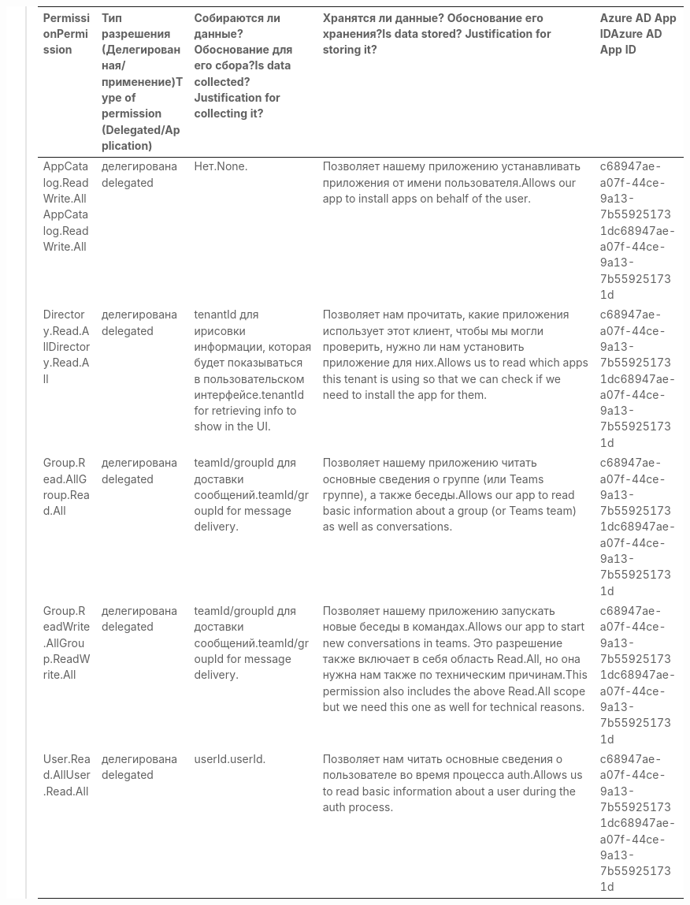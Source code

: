 >| <span data-ttu-id="d9e5b-129">**Permission**</span><span class="sxs-lookup"><span data-stu-id="d9e5b-129">**Permission**</span></span>  | <span data-ttu-id="d9e5b-130">**Тип разрешения (Делегированная/применение)**</span><span class="sxs-lookup"><span data-stu-id="d9e5b-130">**Type of permission (Delegated/Application)**</span></span> | <span data-ttu-id="d9e5b-131">**Собираются ли данные? Обоснование для его сбора?**</span><span class="sxs-lookup"><span data-stu-id="d9e5b-131">**Is data collected? Justification for collecting it?**</span></span> | <span data-ttu-id="d9e5b-132">**Хранятся ли данные? Обоснование его хранения?**</span><span class="sxs-lookup"><span data-stu-id="d9e5b-132">**Is data stored? Justification for storing it?**</span></span> | <span data-ttu-id="d9e5b-133">**Azure AD App ID**</span><span class="sxs-lookup"><span data-stu-id="d9e5b-133">**Azure AD App ID**</span></span> |
>|:----------------|:--------------------|:---------------------------------------------------|:--------------------------|:--------------------------|
>| <span data-ttu-id="d9e5b-134">AppCatalog.ReadWrite.All</span><span class="sxs-lookup"><span data-stu-id="d9e5b-134">AppCatalog.ReadWrite.All</span></span> | <span data-ttu-id="d9e5b-135">делегирована</span><span class="sxs-lookup"><span data-stu-id="d9e5b-135">delegated</span></span> | <span data-ttu-id="d9e5b-136">Нет.</span><span class="sxs-lookup"><span data-stu-id="d9e5b-136">None.</span></span> | <span data-ttu-id="d9e5b-137">Позволяет нашему приложению устанавливать приложения от имени пользователя.</span><span class="sxs-lookup"><span data-stu-id="d9e5b-137">Allows our app to install apps on behalf of the user.</span></span> | <span data-ttu-id="d9e5b-138">c68947ae-a07f-44ce-9a13-7b559251731d</span><span class="sxs-lookup"><span data-stu-id="d9e5b-138">c68947ae-a07f-44ce-9a13-7b559251731d</span></span> |
>| <span data-ttu-id="d9e5b-139">Directory.Read.All</span><span class="sxs-lookup"><span data-stu-id="d9e5b-139">Directory.Read.All</span></span> | <span data-ttu-id="d9e5b-140">делегирована</span><span class="sxs-lookup"><span data-stu-id="d9e5b-140">delegated</span></span> | <span data-ttu-id="d9e5b-141">tenantId для ирисовки информации, которая будет показываться в пользовательском интерфейсе.</span><span class="sxs-lookup"><span data-stu-id="d9e5b-141">tenantId for retrieving info to show in the UI.</span></span> | <span data-ttu-id="d9e5b-142">Позволяет нам прочитать, какие приложения использует этот клиент, чтобы мы могли проверить, нужно ли нам установить приложение для них.</span><span class="sxs-lookup"><span data-stu-id="d9e5b-142">Allows us to read which apps this tenant is using so that we can check if we need to install the app for them.</span></span> | <span data-ttu-id="d9e5b-143">c68947ae-a07f-44ce-9a13-7b559251731d</span><span class="sxs-lookup"><span data-stu-id="d9e5b-143">c68947ae-a07f-44ce-9a13-7b559251731d</span></span> |
>| <span data-ttu-id="d9e5b-144">Group.Read.All</span><span class="sxs-lookup"><span data-stu-id="d9e5b-144">Group.Read.All</span></span> | <span data-ttu-id="d9e5b-145">делегирована</span><span class="sxs-lookup"><span data-stu-id="d9e5b-145">delegated</span></span> | <span data-ttu-id="d9e5b-146">teamId/groupId для доставки сообщений.</span><span class="sxs-lookup"><span data-stu-id="d9e5b-146">teamId/groupId for message delivery.</span></span> | <span data-ttu-id="d9e5b-147">Позволяет нашему приложению читать основные сведения о группе (или Teams группе), а также беседы.</span><span class="sxs-lookup"><span data-stu-id="d9e5b-147">Allows our app to read basic information about a group (or Teams team) as well as conversations.</span></span> | <span data-ttu-id="d9e5b-148">c68947ae-a07f-44ce-9a13-7b559251731d</span><span class="sxs-lookup"><span data-stu-id="d9e5b-148">c68947ae-a07f-44ce-9a13-7b559251731d</span></span> |
>| <span data-ttu-id="d9e5b-149">Group.ReadWrite.All</span><span class="sxs-lookup"><span data-stu-id="d9e5b-149">Group.ReadWrite.All</span></span> | <span data-ttu-id="d9e5b-150">делегирована</span><span class="sxs-lookup"><span data-stu-id="d9e5b-150">delegated</span></span> | <span data-ttu-id="d9e5b-151">teamId/groupId для доставки сообщений.</span><span class="sxs-lookup"><span data-stu-id="d9e5b-151">teamId/groupId for message delivery.</span></span> | <span data-ttu-id="d9e5b-152">Позволяет нашему приложению запускать новые беседы в командах.</span><span class="sxs-lookup"><span data-stu-id="d9e5b-152">Allows our app to start new conversations in teams.</span></span> <span data-ttu-id="d9e5b-153">Это разрешение также включает в себя область Read.All, но она нужна нам также по техническим причинам.</span><span class="sxs-lookup"><span data-stu-id="d9e5b-153">This permission also includes the above Read.All scope but we need this one as well for technical reasons.</span></span> | <span data-ttu-id="d9e5b-154">c68947ae-a07f-44ce-9a13-7b559251731d</span><span class="sxs-lookup"><span data-stu-id="d9e5b-154">c68947ae-a07f-44ce-9a13-7b559251731d</span></span> |
>| <span data-ttu-id="d9e5b-155">User.Read.All</span><span class="sxs-lookup"><span data-stu-id="d9e5b-155">User.Read.All</span></span> | <span data-ttu-id="d9e5b-156">делегирована</span><span class="sxs-lookup"><span data-stu-id="d9e5b-156">delegated</span></span> | <span data-ttu-id="d9e5b-157">userId.</span><span class="sxs-lookup"><span data-stu-id="d9e5b-157">userId.</span></span> | <span data-ttu-id="d9e5b-158">Позволяет нам читать основные сведения о пользователе во время процесса auth.</span><span class="sxs-lookup"><span data-stu-id="d9e5b-158">Allows us to read basic information about a user during the auth process.</span></span> | <span data-ttu-id="d9e5b-159">c68947ae-a07f-44ce-9a13-7b559251731d</span><span class="sxs-lookup"><span data-stu-id="d9e5b-159">c68947ae-a07f-44ce-9a13-7b559251731d</span></span> |